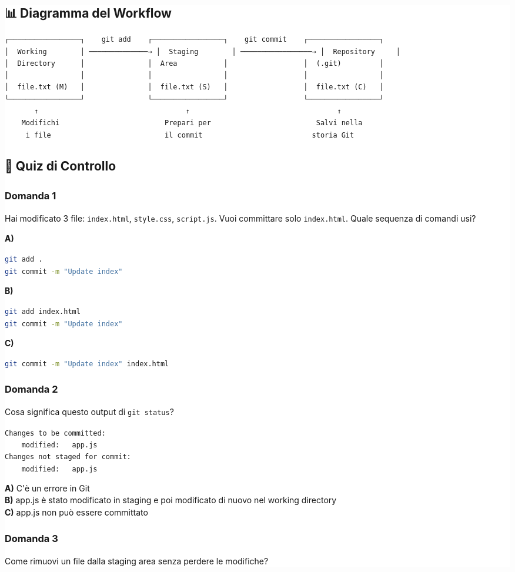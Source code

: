 ## 📊 Diagramma del Workflow

```
┌─────────────────┐    git add    ┌─────────────────┐    git commit    ┌─────────────────┐
│  Working        │ ──────────────→ │  Staging        │ ─────────────────→ │  Repository     │
│  Directory      │               │  Area           │                  │  (.git)         │
│                 │               │                 │                  │                 │
│  file.txt (M)   │               │  file.txt (S)   │                  │  file.txt (C)   │
└─────────────────┘               └─────────────────┘                  └─────────────────┘
       ↑                                   ↑                                   ↑
    Modifichi                         Prepari per                         Salvi nella
     i file                           il commit                          storia Git
```

## 🧠 Quiz di Controllo

### Domanda 1
Hai modificato 3 file: `index.html`, `style.css`, `script.js`. Vuoi committare solo `index.html`. Quale sequenza di comandi usi?

**A)** 
```bash
git add .
git commit -m "Update index"
```

**B)**
```bash
git add index.html
git commit -m "Update index"
```

**C)**
```bash
git commit -m "Update index" index.html
```

### Domanda 2
Cosa significa questo output di `git status`?
```
Changes to be committed:
    modified:   app.js
Changes not staged for commit:
    modified:   app.js
```

**A)** C'è un errore in Git  
**B)** app.js è stato modificato in staging e poi modificato di nuovo nel working directory  
**C)** app.js non può essere committato  

### Domanda 3
Come rimuovi un file dalla staging area senza perdere le modifiche?
